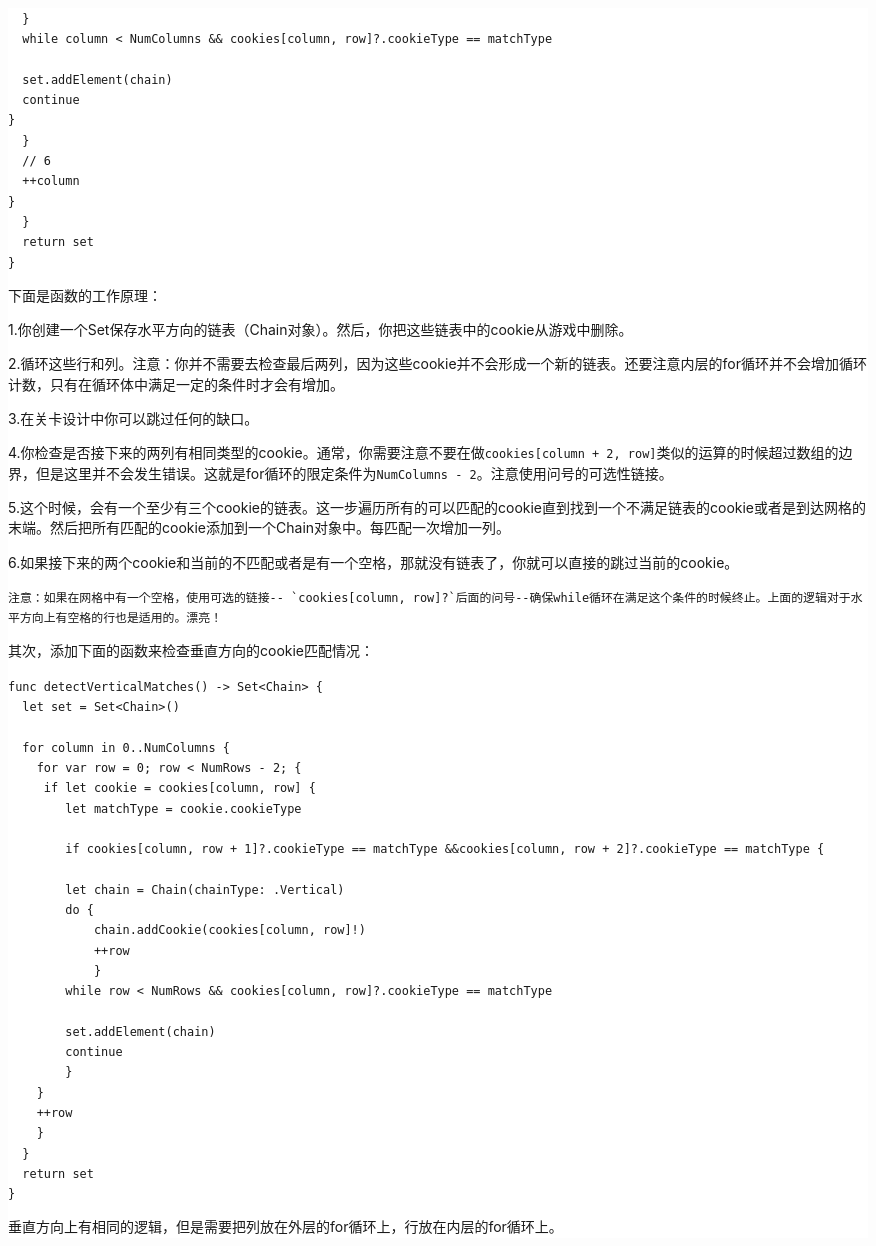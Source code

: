       }
      while column < NumColumns && cookies[column, row]?.cookieType == matchType
     
      set.addElement(chain)
      continue
    }
      }
      // 6
      ++column
    }
      }
      return set
    }

下面是函数的工作原理：

1.你创建一个Set保存水平方向的链表（Chain对象）。然后，你把这些链表中的cookie从游戏中删除。

2.循环这些行和列。注意：你并不需要去检查最后两列，因为这些cookie并不会形成一个新的链表。还要注意内层的for循环并不会增加循环计数，只有在循环体中满足一定的条件时才会有增加。

3.在关卡设计中你可以跳过任何的缺口。

4.你检查是否接下来的两列有相同类型的cookie。通常，你需要注意不要在做`cookies[column + 2, row]`类似的运算的时候超过数组的边界，但是这里并不会发生错误。这就是for循环的限定条件为`NumColumns - 2`。注意使用问号的可选性链接。

5.这个时候，会有一个至少有三个cookie的链表。这一步遍历所有的可以匹配的cookie直到找到一个不满足链表的cookie或者是到达网格的末端。然后把所有匹配的cookie添加到一个Chain对象中。每匹配一次增加一列。

6.如果接下来的两个cookie和当前的不匹配或者是有一个空格，那就没有链表了，你就可以直接的跳过当前的cookie。


    注意：如果在网格中有一个空格，使用可选的链接-- `cookies[column, row]?`后面的问号--确保while循环在满足这个条件的时候终止。上面的逻辑对于水平方向上有空格的行也是适用的。漂亮！

其次，添加下面的函数来检查垂直方向的cookie匹配情况：

    func detectVerticalMatches() -> Set<Chain> {
      let set = Set<Chain>()
     
      for column in 0..NumColumns {
    	for var row = 0; row < NumRows - 2; {
     	 if let cookie = cookies[column, row] {
    		let matchType = cookie.cookieType
     
			if cookies[column, row + 1]?.cookieType == matchType &&cookies[column, row + 2]?.cookieType == matchType {
     
      		let chain = Chain(chainType: .Vertical)
      		do {
    			chain.addCookie(cookies[column, row]!)
    			++row
      			}
      		while row < NumRows && cookies[column, row]?.cookieType == matchType
     
     		set.addElement(chain)
      		continue
    		}
      	}
      	++row
    	}
      }
      return set
    }
垂直方向上有相同的逻辑，但是需要把列放在外层的for循环上，行放在内层的for循环上。
